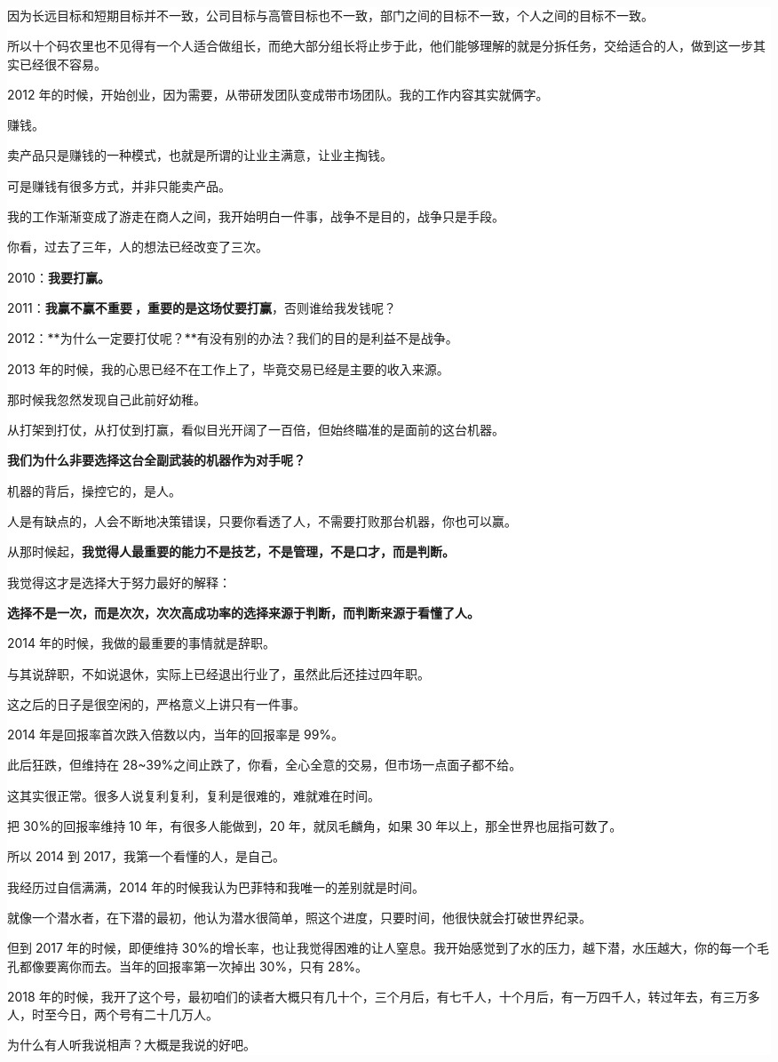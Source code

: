 因为长远目标和短期目标并不一致，公司目标与高管目标也不一致，部门之间的目标不一致，个人之间的目标不一致。

所以十个码农里也不见得有一个人适合做组长，而绝大部分组长将止步于此，他们能够理解的就是分拆任务，交给适合的人，做到这一步其实已经很不容易。

2012 年的时候，开始创业，因为需要，从带研发团队变成带市场团队。我的工作内容其实就俩字。

赚钱。

卖产品只是赚钱的一种模式，也就是所谓的让业主满意，让业主掏钱。

可是赚钱有很多方式，并非只能卖产品。

我的工作渐渐变成了游走在商人之间，我开始明白一件事，战争不是目的，战争只是手段。

你看，过去了三年，人的想法已经改变了三次。

2010：**我要打赢。**

2011：**我赢不赢不重要 ，重要的是这场仗要打赢**，否则谁给我发钱呢？

2012：**为什么一定要打仗呢？**有没有别的办法？我们的目的是利益不是战争。

2013 年的时候，我的心思已经不在工作上了，毕竟交易已经是主要的收入来源。

那时候我忽然发现自己此前好幼稚。

从打架到打仗，从打仗到打赢，看似目光开阔了一百倍，但始终瞄准的是面前的这台机器。

**我们为什么非要选择这台全副武装的机器作为对手呢？**

机器的背后，操控它的，是人。

人是有缺点的，人会不断地决策错误，只要你看透了人，不需要打败那台机器，你也可以赢。

从那时候起，**我觉得人最重要的能力不是技艺，不是管理，不是口才，而是判断。**

我觉得这才是选择大于努力最好的解释：

**选择不是一次，而是次次，次次高成功率的选择来源于判断，而判断来源于看懂了人。**

2014 年的时候，我做的最重要的事情就是辞职。

与其说辞职，不如说退休，实际上已经退出行业了，虽然此后还挂过四年职。

这之后的日子是很空闲的，严格意义上讲只有一件事。

2014 年是回报率首次跌入倍数以内，当年的回报率是 99%。

此后狂跌，但维持在 28~39%之间止跌了，你看，全心全意的交易，但市场一点面子都不给。

这其实很正常。很多人说复利复利，复利是很难的，难就难在时间。

把 30%的回报率维持 10 年，有很多人能做到，20 年，就凤毛麟角，如果 30 年以上，那全世界也屈指可数了。

所以 2014 到 2017，我第一个看懂的人，是自己。

我经历过自信满满，2014 年的时候我认为巴菲特和我唯一的差别就是时间。

就像一个潜水者，在下潜的最初，他认为潜水很简单，照这个进度，只要时间，他很快就会打破世界纪录。

但到 2017 年的时候，即便维持 30%的增长率，也让我觉得困难的让人窒息。我开始感觉到了水的压力，越下潜，水压越大，你的每一个毛孔都像要离你而去。当年的回报率第一次掉出 30%，只有 28%。

2018 年的时候，我开了这个号，最初咱们的读者大概只有几十个，三个月后，有七千人，十个月后，有一万四千人，转过年去，有三万多人，时至今日，两个号有二十几万人。

为什么有人听我说相声？大概是我说的好吧。

